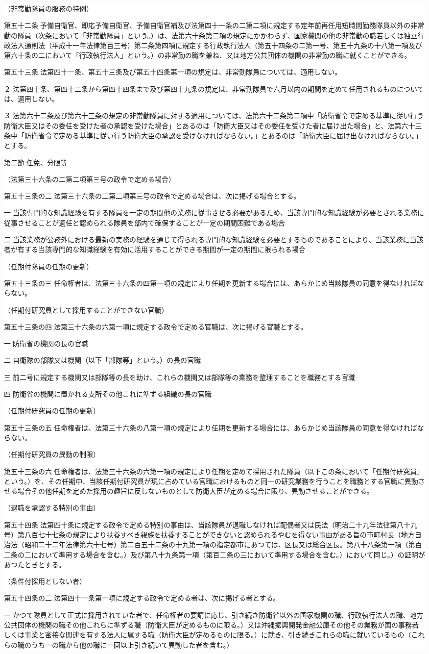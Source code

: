 （非常勤隊員の服務の特例）

第五十二条 予備自衛官、即応予備自衛官、予備自衛官補及び法第四十一条の二第二項に規定する定年前再任用短時間勤務隊員以外の非常勤の隊員（次条において「非常勤隊員」という。）は、法第六十条第二項の規定にかかわらず、国家機関の他の非常勤の職若しくは独立行政法人通則法（平成十一年法律第百三号）第二条第四項に規定する行政執行法人（第五十四条の二第一号、第五十九条の十八第一項及び第六十条の二において「行政執行法人」という。）の非常勤の職を兼ね、又は地方公共団体の機関の非常勤の職に就くことができる。

第五十三条 法第四十一条、第五十三条及び第五十四条第一項の規定は、非常勤隊員については、適用しない。

２ 法第四十条、第四十二条から第四十四条まで及び第四十九条の規定は、非常勤隊員で六月以内の期間を定めて任用されるものについては、適用しない。

３ 法第六十二条及び第六十三条の規定の非常勤隊員に対する適用については、法第六十二条第二項中「防衛省令で定める基準に従い行う防衛大臣又はその委任を受けた者の承認を受けた場合」とあるのは「防衛大臣又はその委任を受けた者に届け出た場合」と、法第六十三条中「防衛省令で定める基準に従い行う防衛大臣の承認を受けなければならない。」とあるのは「防衛大臣に届け出なければならない。」とする。

第二節 任免、分限等

（法第三十六条の二第二項第三号の政令で定める場合）

第五十三条の二 法第三十六条の二第二項第三号の政令で定める場合は、次に掲げる場合とする。

一 当該専門的な知識経験を有する隊員を一定の期間他の業務に従事させる必要があるため、当該専門的な知識経験が必要とされる業務に従事させることが適任と認められる隊員を部内で確保することが一定の期間困難である場合

二 当該業務が公務外における最新の実務の経験を通じて得られる専門的な知識経験を必要とするものであることにより、当該業務に当該者が有する当該専門的な知識経験を有効に活用することができる期間が一定の期間に限られる場合

（任期付隊員の任期の更新）

第五十三条の三 任命権者は、法第三十六条の四第一項の規定により任期を更新する場合には、あらかじめ当該隊員の同意を得なければならない。

（任期付研究員として採用することができない官職）

第五十三条の四 法第三十六条の六第一項に規定する政令で定める官職は、次に掲げる官職とする。

一 防衛省の機関の長の官職

二 自衛隊の部隊又は機関（以下「部隊等」という。）の長の官職

三 前二号に規定する機関又は部隊等の長を助け、これらの機関又は部隊等の業務を整理することを職務とする官職

四 防衛省の機関に置かれる支所その他これに準ずる組織の長の官職

（任期付研究員の任期の更新）

第五十三条の五 任命権者は、法第三十六条の八第一項の規定により任期を更新する場合には、あらかじめ当該隊員の同意を得なければならない。

（任期付研究員の異動の制限）

第五十三条の六 任命権者は、法第三十六条の六第一項の規定により任期を定めて採用された隊員（以下この条において「任期付研究員」という。）を、その任期中、当該任期付研究員が現に占めている官職におけるものと同一の研究業務を行うことを職務とする官職に異動させる場合その他任期を定めた採用の趣旨に反しないものとして防衛大臣が定める場合に限り、異動させることができる。

（退職を承認する特別の事由）

第五十四条 法第四十条に規定する政令で定める特別の事由は、当該隊員が退職しなければ配偶者又は民法（明治二十九年法律第八十九号）第八百七十七条の規定により扶養すべき親族を扶養することができないと認められるやむを得ない事由がある旨の市町村長（地方自治法（昭和二十二年法律第六十七号）第二百五十二条の十九第一項の指定都市にあつては、区長又は総合区長。第八十八条第一項（第百二条の二において準用する場合を含む。）及び第八十九条第一項（第百二条の三において準用する場合を含む。）において同じ。）の証明があつたときとする。

（条件付採用としない者）

第五十四条の二 法第四十一条第一項に規定する政令で定める者は、次に掲げる者とする。

一 かつて隊員として正式に採用されていた者で、任命権者の要請に応じ、引き続き防衛省以外の国家機関の職、行政執行法人の職、地方公共団体の機関の職その他これらに準ずる職（防衛大臣が定めるものに限る。）又は沖縄振興開発金融公庫その他その業務が国の事務若しくは事業と密接な関連を有する法人に属する職（防衛大臣が定めるものに限る。）に就き、引き続きこれらの職に就いているもの（これらの職のうち一の職から他の職に一回以上引き続いて異動した者を含む。）
